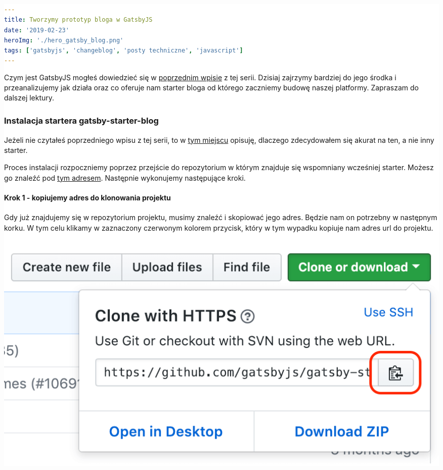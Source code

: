 ```yaml
---
title: Tworzymy prototyp bloga w GatsbyJS
date: '2019-02-23'
heroImg: './hero_gatsby_blog.png'
tags: ['gatsbyjs', 'changeblog', 'posty techniczne', 'javascript']
---
```


Czym jest GatsbyJS mogłeś dowiedzieć się w [poprzednim wpisie](/tworzenie-projektu-w-gatsbyjs-pierwsze-kroki/#czym-jest-gatsbyjs) z tej serii. Dzisiaj zajrzymy bardziej do jego środka i przeanalizujemy jak działa oraz co oferuje nam starter bloga od którego zaczniemy budowę naszej platformy. Zapraszam do dalszej lektury.

### Instalacja startera gatsby-starter-blog
Jeżeli nie czytałeś poprzedniego wpisu z tej serii, to w [tym miejscu](https://www.remigiuszwasiak.pl/tworzenie-projektu-w-gatsbyjs-pierwsze-kroki/#gatsbyjs-startery) opisuję, dlaczego zdecydowałem się akurat na ten, a nie inny starter.

Proces instalacji rozpoczniemy poprzez przejście do repozytorium w którym znajduje się wspomniany wcześniej starter. Możesz go znaleźć pod [tym adresem](https://github.com/gatsbyjs/gatsby-starter-blog).
Następnie wykonujemy następujące kroki.

#### Krok 1 - kopiujemy adres do klonowania projektu
Gdy już znajdujemy się w repozytorium projektu, musimy znaleźć i skopiować jego adres. Będzie nam on potrzebny w następnym korku. W tym celu klikamy w zaznaczony czerwonym kolorem przycisk, który w tym wypadku kopiuje nam adres url do projektu.

![klonowanie repo](./cloning.png)
